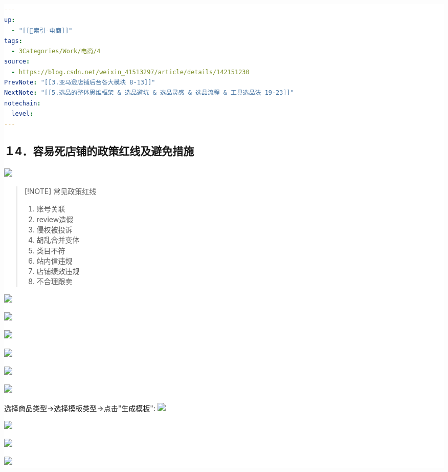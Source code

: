 ```yaml
---
up:
  - "[[🔖索引-电商]]"
tags:
  - 3Categories/Work/电商/4
source:
  - https://blog.csdn.net/weixin_41513297/article/details/142151230
PrevNote: "[[3.亚马逊店铺后台各大模块 8-13]]"
NextNote: "[[5.选品的整体思维框架 & 选品避坑 & 选品灵感 & 选品流程 & 工具选品法 19-23]]"
notechain:
  level: 
---
```


##  １4．容易死店铺的政策红线及避免措施 
![](https://imgs-1302581161.cos.ap-guangzhou.myqcloud.com/ob/20250605150157633.webp)

> [!NOTE] 常见政策红线
> 1. 账号关联
> 2. review造假
> 3. 侵权被投诉
> 4. 胡乱合并变体
> 5. 类目不符
> 6. 站内信违规
> 7. 店铺绩效违规
> 8. 不合理跟卖

![](https://imgs-1302581161.cos.ap-guangzhou.myqcloud.com/ob/20250605150157634.webp)

![](https://imgs-1302581161.cos.ap-guangzhou.myqcloud.com/ob/20250605150157635.webp)

![](https://imgs-1302581161.cos.ap-guangzhou.myqcloud.com/ob/20250605150157636.webp)

![](https://imgs-1302581161.cos.ap-guangzhou.myqcloud.com/ob/20250605150157637.webp)

![](https://imgs-1302581161.cos.ap-guangzhou.myqcloud.com/ob/20250605150157638.webp)

![](https://imgs-1302581161.cos.ap-guangzhou.myqcloud.com/ob/20250605150157639.webp)

选择商品类型->选择模板类型->点击"生成模板":
![](https://imgs-1302581161.cos.ap-guangzhou.myqcloud.com/ob/20250605150157640.webp)

![](https://imgs-1302581161.cos.ap-guangzhou.myqcloud.com/ob/20250605150157641.webp)

![](https://imgs-1302581161.cos.ap-guangzhou.myqcloud.com/ob/20250605150157643.webp)

![](https://imgs-1302581161.cos.ap-guangzhou.myqcloud.com/ob/20250605150157644.webp)
